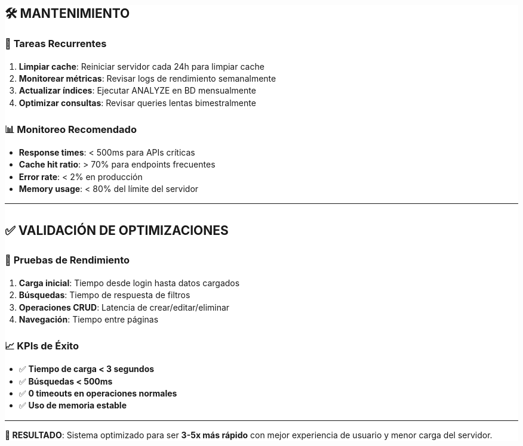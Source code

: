 
## 🛠️ **MANTENIMIENTO**

### 🔄 **Tareas Recurrentes**
1. **Limpiar cache**: Reiniciar servidor cada 24h para limpiar cache
2. **Monitorear métricas**: Revisar logs de rendimiento semanalmente
3. **Actualizar índices**: Ejecutar ANALYZE en BD mensualmente
4. **Optimizar consultas**: Revisar queries lentas bimestralmente

### 📊 **Monitoreo Recomendado**
- **Response times**: < 500ms para APIs críticas
- **Cache hit ratio**: > 70% para endpoints frecuentes
- **Error rate**: < 2% en producción
- **Memory usage**: < 80% del límite del servidor

---

## ✅ **VALIDACIÓN DE OPTIMIZACIONES**

### 🧪 **Pruebas de Rendimiento**
1. **Carga inicial**: Tiempo desde login hasta datos cargados
2. **Búsquedas**: Tiempo de respuesta de filtros
3. **Operaciones CRUD**: Latencia de crear/editar/eliminar
4. **Navegación**: Tiempo entre páginas

### 📈 **KPIs de Éxito**
- ✅ **Tiempo de carga < 3 segundos**
- ✅ **Búsquedas < 500ms**
- ✅ **0 timeouts en operaciones normales**
- ✅ **Uso de memoria estable**

---

**🚀 RESULTADO**: Sistema optimizado para ser **3-5x más rápido** con mejor experiencia de usuario y menor carga del servidor.